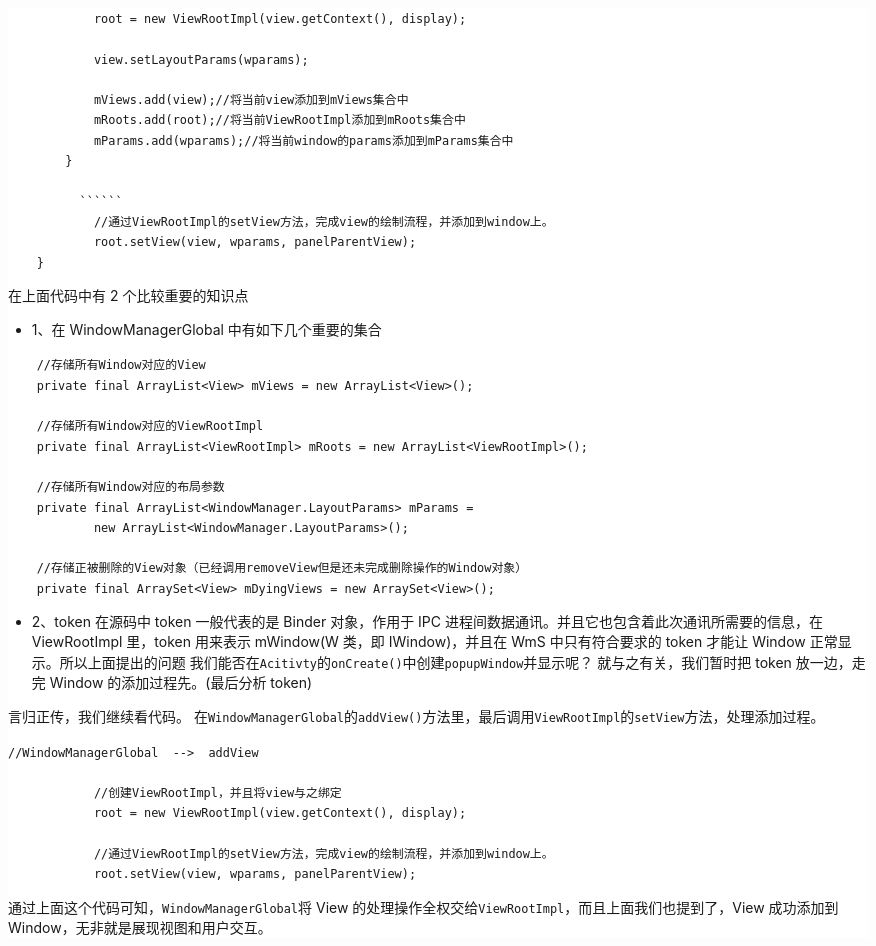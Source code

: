 ```
            root = new ViewRootImpl(view.getContext(), display);

            view.setLayoutParams(wparams);

            mViews.add(view);//将当前view添加到mViews集合中
            mRoots.add(root);//将当前ViewRootImpl添加到mRoots集合中
            mParams.add(wparams);//将当前window的params添加到mParams集合中
        }

          ``````
            //通过ViewRootImpl的setView方法，完成view的绘制流程，并添加到window上。
            root.setView(view, wparams, panelParentView);
    }
```

在上面代码中有 2 个比较重要的知识点

*   1、在 WindowManagerGlobal 中有如下几个重要的集合

```
    //存储所有Window对应的View
    private final ArrayList<View> mViews = new ArrayList<View>();

    //存储所有Window对应的ViewRootImpl
    private final ArrayList<ViewRootImpl> mRoots = new ArrayList<ViewRootImpl>();

    //存储所有Window对应的布局参数
    private final ArrayList<WindowManager.LayoutParams> mParams =
            new ArrayList<WindowManager.LayoutParams>();

    //存储正被删除的View对象（已经调用removeView但是还未完成删除操作的Window对象）     
    private final ArraySet<View> mDyingViews = new ArraySet<View>();
```

*   2、token
    在源码中 token 一般代表的是 Binder 对象，作用于 IPC 进程间数据通讯。并且它也包含着此次通讯所需要的信息，在 ViewRootImpl 里，token 用来表示 mWindow(W 类，即 IWindow)，并且在 WmS 中只有符合要求的 token 才能让 Window 正常显示。所以上面提出的问题
    我们能否在`Acitivty`的`onCreate()`中创建`popupWindow`并显示呢？
    就与之有关，我们暂时把 token 放一边，走完 Window 的添加过程先。(最后分析 token)

言归正传，我们继续看代码。
在`WindowManagerGlobal`的`addView()`方法里，最后调用`ViewRootImpl`的`setView`方法，处理添加过程。

```
//WindowManagerGlobal  -->  addView

            //创建ViewRootImpl，并且将view与之绑定
            root = new ViewRootImpl(view.getContext(), display);

            //通过ViewRootImpl的setView方法，完成view的绘制流程，并添加到window上。
            root.setView(view, wparams, panelParentView);
```

通过上面这个代码可知，`WindowManagerGlobal`将 View 的处理操作全权交给`ViewRootImpl`，而且上面我们也提到了，View 成功添加到 Window，无非就是展现视图和用户交互。
